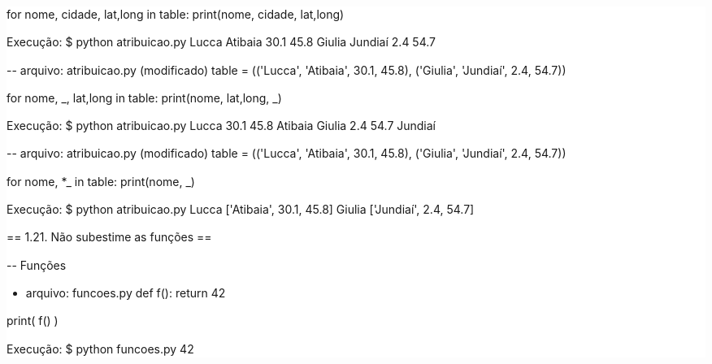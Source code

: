 for nome, cidade, lat,long in table:
    print(nome, cidade, lat,long)


Execução:
$ python atribuicao.py 
Lucca Atibaia 30.1 45.8
Giulia Jundiaí 2.4 54.7




-- arquivo: atribuicao.py (modificado)
table = (('Lucca', 'Atibaia', 30.1, 45.8),
         ('Giulia', 'Jundiaí', 2.4, 54.7))

for nome, _, lat,long in table:
    print(nome, lat,long, _)



Execução:
$ python atribuicao.py 
Lucca 30.1 45.8 Atibaia
Giulia 2.4 54.7 Jundiaí






-- arquivo: atribuicao.py (modificado)
table = (('Lucca', 'Atibaia', 30.1, 45.8),
         ('Giulia', 'Jundiaí', 2.4, 54.7))

for nome, *_ in table:
    print(nome, _)



Execução:
$ python atribuicao.py 
Lucca ['Atibaia', 30.1, 45.8]
Giulia ['Jundiaí', 2.4, 54.7]




== 1.21. Não subestime as funções ==

-- Funções



- arquivo: funcoes.py
def f():
    return 42

print( f() )


Execução:
$ python funcoes.py 
42
